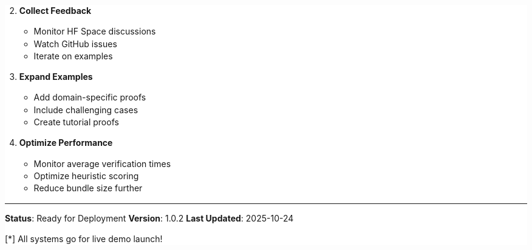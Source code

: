 2. **Collect Feedback**
   - Monitor HF Space discussions
   - Watch GitHub issues
   - Iterate on examples

3. **Expand Examples**
   - Add domain-specific proofs
   - Include challenging cases
   - Create tutorial proofs

4. **Optimize Performance**
   - Monitor average verification times
   - Optimize heuristic scoring
   - Reduce bundle size further

---

**Status**: Ready for Deployment
**Version**: 1.0.2
**Last Updated**: 2025-10-24

[*] All systems go for live demo launch!
